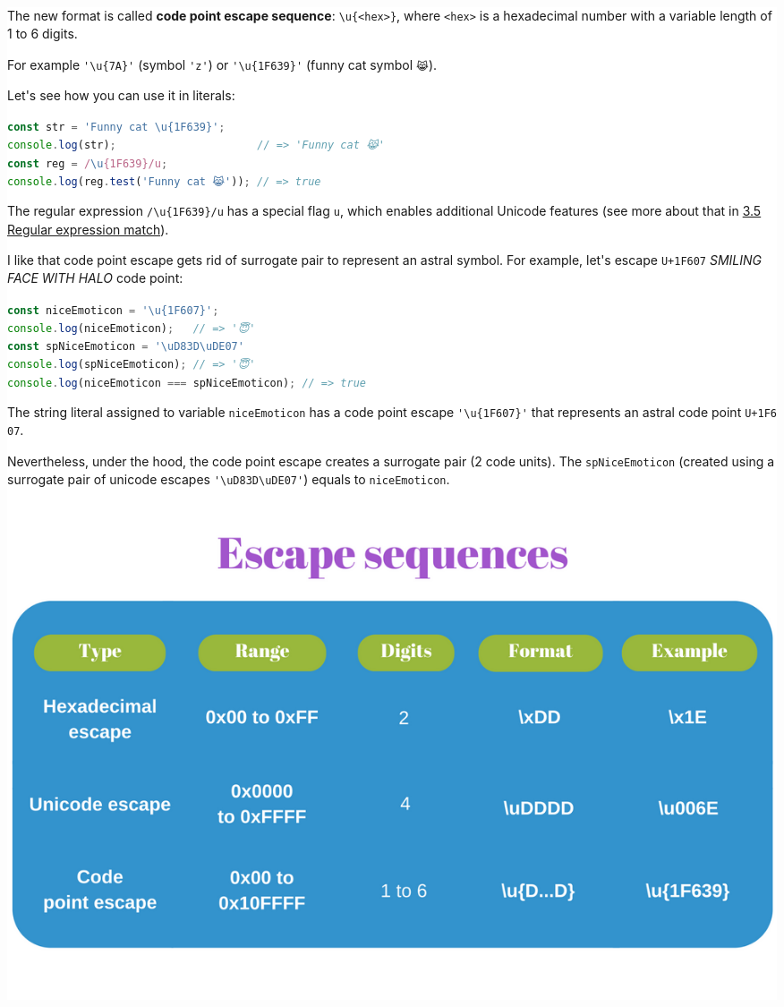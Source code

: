 The new format is called **code point escape sequence**: `\u{<hex>}`, where `<hex>` is a hexadecimal number with a variable length of 1 to 6 digits.  

For example `'\u{7A}'` (symbol `'z'`) or `'\u{1F639}'` (funny cat symbol `😹`).  

Let's see how you can use it in literals:

```javascript
const str = 'Funny cat \u{1F639}';
console.log(str);                      // => 'Funny cat 😹'
const reg = /\u{1F639}/u;
console.log(reg.test('Funny cat 😹')); // => true
```

The regular expression `/\u{1F639}/u` has a special flag `u`, which enables additional Unicode features (see more about that in [3.5 Regular expression match](#35regularexpressionmatch)).  

I like that code point escape gets rid of surrogate pair to represent an astral symbol. For example, let's escape `U+1F607` *SMILING FACE WITH HALO* code point:  

```javascript
const niceEmoticon = '\u{1F607}';
console.log(niceEmoticon);   // => '😇'
const spNiceEmoticon = '\uD83D\uDE07'
console.log(spNiceEmoticon); // => '😇'
console.log(niceEmoticon === spNiceEmoticon); // => true
```

The string literal assigned to variable `niceEmoticon` has a code point escape `'\u{1F607}'` that represents an astral code point `U+1F607`.  

Nevertheless, under the hood, the code point escape creates a surrogate pair (2 code units). The `spNiceEmoticon` (created using a surrogate pair of unicode escapes `'\uD83D\uDE07'`) equals to `niceEmoticon`.  

![Unicode escape sequences JavaScript](./images/unicode-escape-sequence.png)
